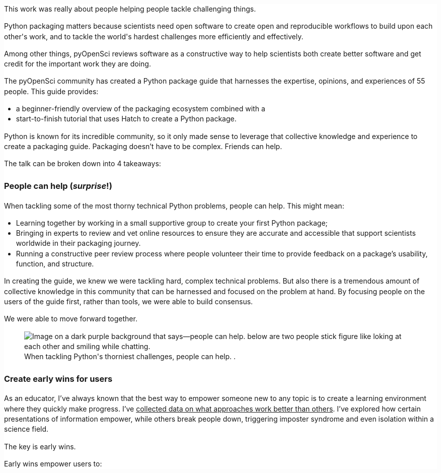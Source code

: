 This work was really about people helping people tackle challenging things.

Python packaging matters because scientists need open software to create open and reproducible workflows to build upon each other's work, and to tackle the world's hardest challenges more efficiently and effectively.

Among other things, pyOpenSci reviews software <link> as a constructive way to help scientists both create better software and get credit for the important work they are doing.

The pyOpenSci community has created a Python package guide that harnesses the expertise, opinions, and experiences of 55 people. This guide provides:

* a beginner-friendly overview of the packaging ecosystem combined with a
* start-to-finish tutorial that uses Hatch <link> to create a Python package.

Python is known for its incredible community, so it only made sense to leverage that collective knowledge and experience to create a packaging guide. Packaging doesn’t have to be complex. Friends can help.

The talk can be broken down into 4 takeaways:


### People can help (_surprise_!)

When tackling some of the most thorny technical Python problems, people can help. This might mean:

* Learning together by working in a small supportive group to create your first Python package;
* Bringing in experts to review and vet online resources to ensure they are accurate and accessible that support scientists worldwide in their packaging journey.
* Running a constructive peer review process where people volunteer their time to provide feedback on a package’s usability, function, and structure.

In creating the guide, we knew we were tackling hard, complex technical problems. But also there is a tremendous amount of collective knowledge in this community that can be harnessed and focused on the problem at hand. By focusing people on the users of the guide first, rather than tools, we were able to build consensus.

We were able to move forward together.

<figure>
  <img src="{{ site.baseurl }}/images/blog/2024/june/pyopensci-python-packaging-people-can-help.png" alt="Image on a dark purple background that says—people can help. below are two people stick figure like loking at each other and smiling while chatting." style="width: 70%;" />
  <figcaption><i class="fa-solid fa-heart-pulse"></i> When tackling Python's thorniest challenges, people can help.  <i class="fa-solid fa-heart-pulse"></i>.</figcaption>
</figure>

### Create early wins for users

As an educator, I’ve always known that the best way to empower someone new to any topic is to create a learning environment where they quickly make progress. I’ve [collected data on what approaches work better than others](https://osf.io/preprints/osf/xdj4z). I’ve explored how certain presentations of information empower, while others break people down, triggering imposter syndrome and even isolation within a science field.

The key is early wins.

Early wins empower users to:
